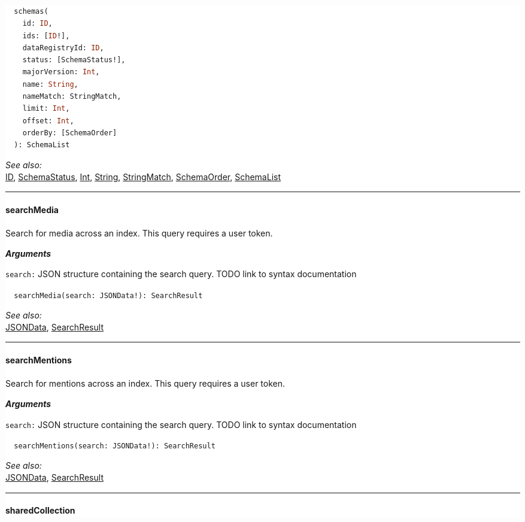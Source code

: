   
```graphql
  schemas(
    id: ID,
    ids: [ID!],
    dataRegistryId: ID,
    status: [SchemaStatus!],
    majorVersion: Int,
    name: String,
    nameMatch: StringMatch,
    limit: Int,
    offset: Int,
    orderBy: [SchemaOrder]
  ): SchemaList
```
  
  *See also:*<br/>[ID](https://api.veritone.com/v3/graphqldocs/id.doc.html), [SchemaStatus](https://api.veritone.com/v3/graphqldocs/schemastatus.doc.html), [Int](https://api.veritone.com/v3/graphqldocs/int.doc.html), [String](https://api.veritone.com/v3/graphqldocs/string.doc.html), [StringMatch](https://api.veritone.com/v3/graphqldocs/stringmatch.doc.html), [SchemaOrder](https://api.veritone.com/v3/graphqldocs/schemaorder.doc.html), [SchemaList](https://api.veritone.com/v3/graphqldocs/schemalist.doc.html)
  
  ---
  #### searchMedia
  
  Search for media across an index.
  This query requires a user token.
  
  _**Arguments**_<br/>
  
  `search:` JSON structure containing the search query. TODO link to syntax documentation
  
```graphql
  searchMedia(search: JSONData!): SearchResult
```
  
  *See also:*<br/>[JSONData](https://api.veritone.com/v3/graphqldocs/jsondata.doc.html), [SearchResult](https://api.veritone.com/v3/graphqldocs/searchresult.doc.html)
  
  ---
  #### searchMentions
  
  Search for mentions across an index.
  This query requires a user token.
  
  _**Arguments**_<br/>
  
  `search:` JSON structure containing the search query. TODO link to syntax documentation
  
```graphql
  searchMentions(search: JSONData!): SearchResult
```
  
  *See also:*<br/>[JSONData](https://api.veritone.com/v3/graphqldocs/jsondata.doc.html), [SearchResult](https://api.veritone.com/v3/graphqldocs/searchresult.doc.html)
  
  ---
  #### sharedCollection
  